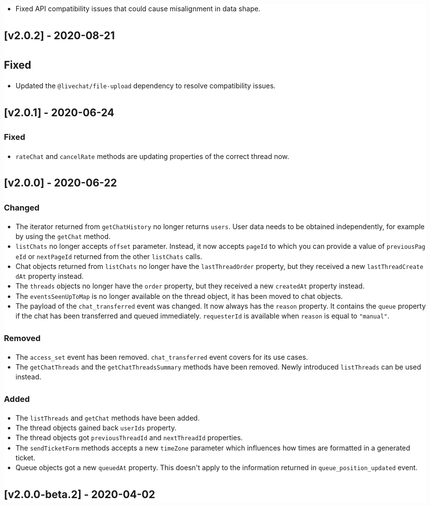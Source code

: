 - Fixed API compatibility issues that could cause misalignment in data shape.

## [v2.0.2] - 2020-08-21

## Fixed

- Updated the `@livechat/file-upload` dependency to resolve compatibility issues.

## [v2.0.1] - 2020-06-24

### Fixed

- `rateChat` and `cancelRate` methods are updating properties of the correct thread now.

## [v2.0.0] - 2020-06-22

### Changed

- The iterator returned from `getChatHistory` no longer returns `users`. User data needs to be obtained independently, for example by using the `getChat` method.
- `listChats` no longer accepts `offset` parameter. Instead, it now accepts `pageId` to which you can provide a value of `previousPageId` or `nextPageId` returned from the other `listChats` calls.
- Chat objects returned from `listChats` no longer have the `lastThreadOrder` property, but they received a new `lastThreadCreatedAt` property instead.
- The `threads` objects no longer have the `order` property, but they received a new `createdAt` property instead.
- The `eventsSeenUpToMap` is no longer available on the thread object, it has been moved to chat objects.
- The payload of the `chat_transferred` event was changed. It now always has the `reason` property. It contains the `queue` property if the chat has been transferred and queued immediately. `requesterId` is available when `reason` is equal to `"manual"`.

### Removed

- The `access_set` event has been removed. `chat_transferred` event covers for its use cases.
- The `getChatThreads` and the `getChatThreadsSummary` methods have been removed. Newly introduced `listThreads` can be used instead.

### Added

- The `listThreads` and `getChat` methods have been added.
- The thread objects gained back `userIds` property.
- The thread objects got `previousThreadId` and `nextThreadId` properties.
- The `sendTicketForm` methods accepts a new `timeZone` parameter which influences how times are formatted in a generated ticket.
- Queue objects got a new `queuedAt` property. This doesn't apply to the information returned in `queue_position_updated` event.

## [v2.0.0-beta.2] - 2020-04-02
